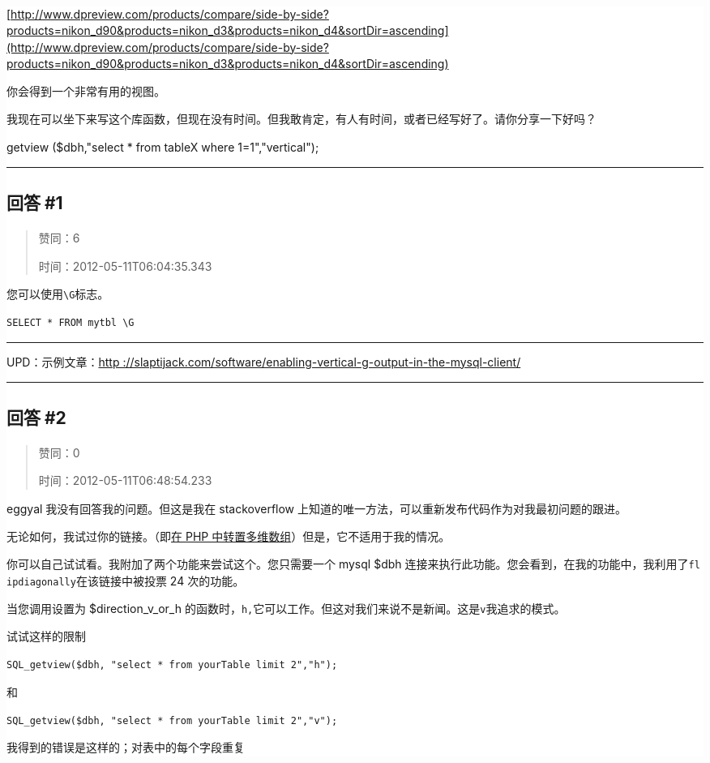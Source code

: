 [http://www.dpreview.com/products/compare/side-by-side?products=nikon_d90&products=nikon_d3&products=nikon_d4&sortDir=ascending](http://www.dpreview.com/products/compare/side-by-side?products=nikon_d90&products=nikon_d3&products=nikon_d4&sortDir=ascending)

你会得到一个非常有用的视图。

我现在可以坐下来写这个库函数，但现在没有时间。但我敢肯定，有人有时间，或者已经写好了。请你分享一下好吗？

getview ($dbh,"select * from tableX where 1=1","vertical");

* * *

## 回答 #1

> 赞同：6
> 
> 时间：2012-05-11T06:04:35.343

您可以使用`\G`标志。

```
SELECT * FROM mytbl \G 
```

* * *

UPD：示例文章：[http ://slaptijack.com/software/enabling-vertical-g-output-in-the-mysql-client/](http://slaptijack.com/software/enabling-vertical-g-output-in-the-mysql-client/)

* * *

## 回答 #2

> 赞同：0
> 
> 时间：2012-05-11T06:48:54.233

eggyal 我没有回答我的问题。但这是我在 stackoverflow 上知道的唯一方法，可以重新发布代码作为对我最初问题的跟进。

无论如何，我试过你的链接。（即[在 PHP 中转置多维数组](https://stackoverflow.com/questions/797251/transposing-multidimensional-arrays-in-php/3423692#3423692)）但是，它不适用于我的情况。

你可以自己试试看。我附加了两个功能来尝试这个。您只需要一个 mysql $dbh 连接来执行此功能。您会看到，在我的功能中，我利用了`flipdiagonally`在该链接中被投票 24 次的功能。

当您调用设置为 $direction_v_or_h 的函数时，`h,`它可以工作。但这对我们来说不是新闻。这是`v`我追求的模式。

试试这样的限制

```
SQL_getview($dbh, "select * from yourTable limit 2","h"); 
```

和

```
SQL_getview($dbh, "select * from yourTable limit 2","v"); 
```

我得到的错误是这样的；对表中的每个字段重复
